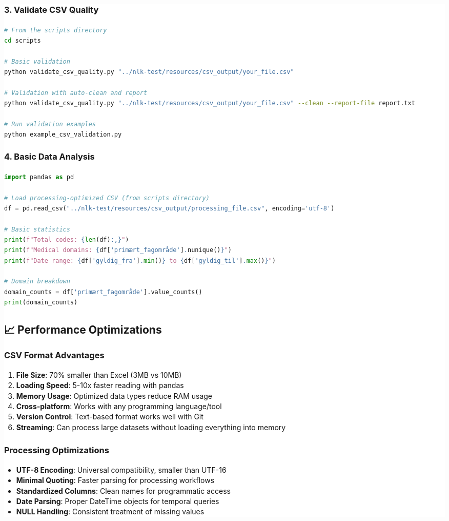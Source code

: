 ### 3. Validate CSV Quality

```bash
# From the scripts directory
cd scripts

# Basic validation
python validate_csv_quality.py "../nlk-test/resources/csv_output/your_file.csv"

# Validation with auto-clean and report
python validate_csv_quality.py "../nlk-test/resources/csv_output/your_file.csv" --clean --report-file report.txt

# Run validation examples
python example_csv_validation.py
```

### 4. Basic Data Analysis

```python
import pandas as pd

# Load processing-optimized CSV (from scripts directory)
df = pd.read_csv("../nlk-test/resources/csv_output/processing_file.csv", encoding='utf-8')

# Basic statistics
print(f"Total codes: {len(df):,}")
print(f"Medical domains: {df['primært_fagområde'].nunique()}")
print(f"Date range: {df['gyldig_fra'].min()} to {df['gyldig_til'].max()}")

# Domain breakdown
domain_counts = df['primært_fagområde'].value_counts()
print(domain_counts)
```

## 📈 Performance Optimizations

### CSV Format Advantages

1. **File Size**: 70% smaller than Excel (3MB vs 10MB)
2. **Loading Speed**: 5-10x faster reading with pandas
3. **Memory Usage**: Optimized data types reduce RAM usage
4. **Cross-platform**: Works with any programming language/tool
5. **Version Control**: Text-based format works well with Git
6. **Streaming**: Can process large datasets without loading everything into memory

### Processing Optimizations

- **UTF-8 Encoding**: Universal compatibility, smaller than UTF-16
- **Minimal Quoting**: Faster parsing for processing workflows
- **Standardized Columns**: Clean names for programmatic access
- **Date Parsing**: Proper DateTime objects for temporal queries
- **NULL Handling**: Consistent treatment of missing values
